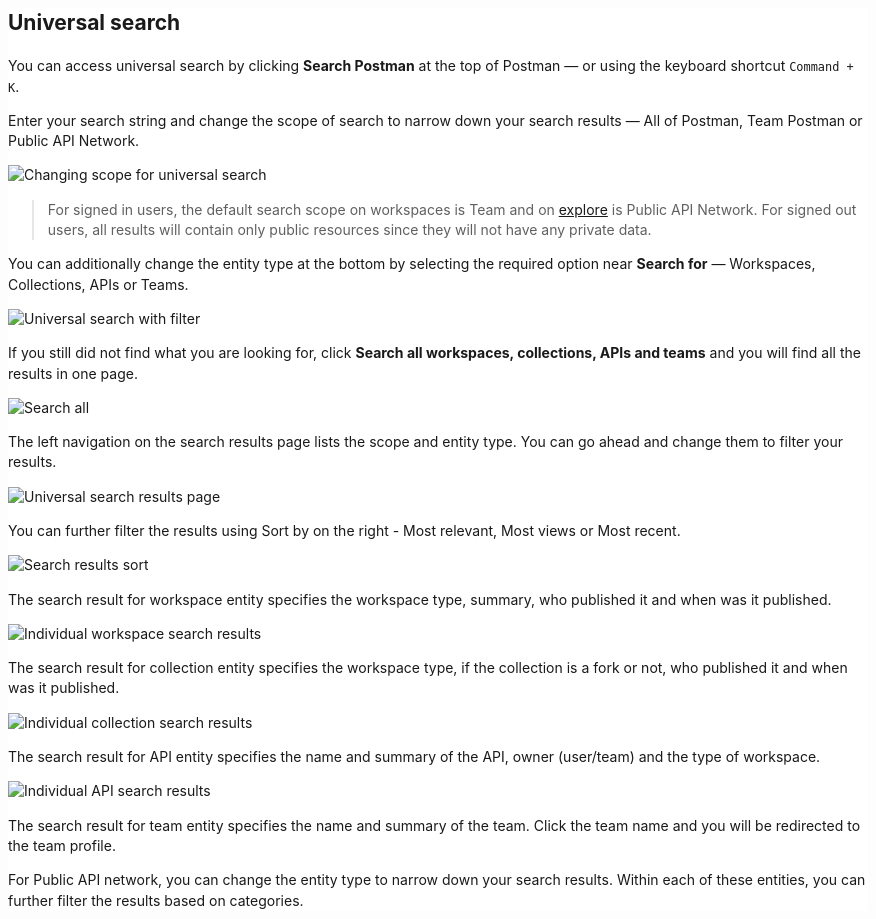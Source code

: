 ## Universal search

You can access universal search by clicking __Search Postman__ at the top of Postman — or using the keyboard shortcut `Command + K`.

Enter your search string and change the scope of search to narrow down your search results — All of Postman, Team Postman or Public API Network.

<img alt="Changing scope for universal search" src="https://assets.postman.com/postman-docs/change-scope-for-universal-search-v8.gif"/>

> For signed in users, the default search scope on workspaces is Team and on [explore](https://www.postman.com/explore) is Public API Network. For signed out users, all results will contain only public resources since they will not have any private data.

You can additionally change the entity type at the bottom by selecting the required option near **Search for** — Workspaces, Collections, APIs or Teams.

<img alt="Universal search with filter" src="https://assets.postman.com/postman-docs/universal-search-filter-by-entity-v8.jpg"/>

If you still did not find what you are looking for, click __Search all workspaces, collections, APIs and teams__ and you will find all the results in one page.

<img alt="Search all" src ="https://assets.postman.com/postman-docs/search-all-workspaces-collections-and-teams.jpg"/>

The left navigation on the search results page lists the scope and entity type. You can go ahead and change them to filter your results.

<img alt="Universal search results page" src ="https://assets.postman.com/postman-docs/universal-search-results-page-v8.jpg"/>

You can further filter the results using Sort by on the right - Most relevant, Most views or Most recent.

<img alt="Search results sort" src ="https://assets.postman.com/postman-docs/search-result-sort-by-v8.jpg"/>

The search result for workspace entity specifies the workspace type, summary, who published it and when was it published.

<img alt="Individual workspace search results" src ="https://assets.postman.com/postman-docs/individual-workspace-search-results-v8.jpg"/>

The search result for collection entity specifies the workspace type, if the collection is a fork or not, who published it and when was it published.

<img alt="Individual collection search results" src ="https://assets.postman.com/postman-docs/individual-collection-search-results-v8.jpg"/>

The search result for API entity specifies the name and summary of the API, owner (user/team) and the type of workspace.

<img alt="Individual API search results" src ="https://assets.postman.com/postman-docs/individual-api-search-results-v8.jpg"/>

The search result for team entity specifies the name and summary of the team. Click the team name and you will be redirected to the team profile.

For Public API network, you can change the entity type to narrow down your search results. Within each of these entities, you can further filter the results based on categories.
